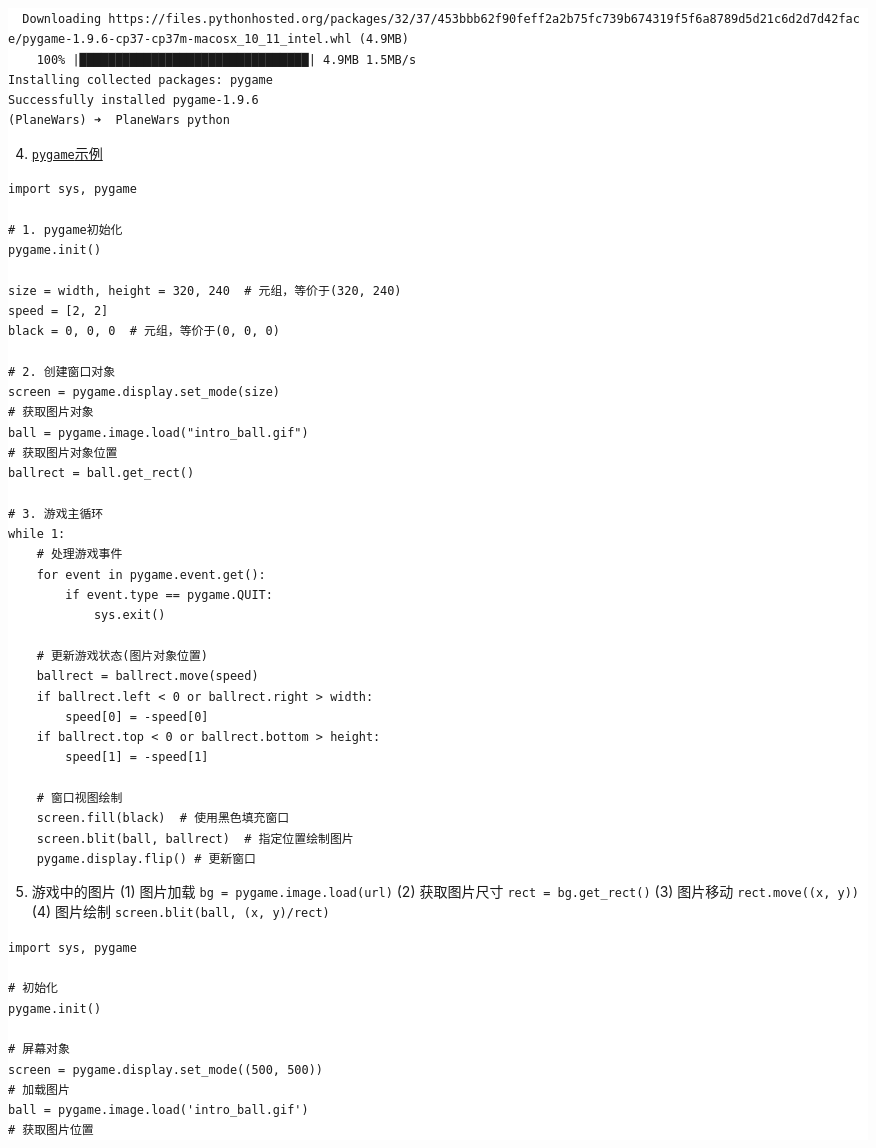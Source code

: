 ```
  Downloading https://files.pythonhosted.org/packages/32/37/453bbb62f90feff2a2b75fc739b674319f5f6a8789d5d21c6d2d7d42face/pygame-1.9.6-cp37-cp37m-macosx_10_11_intel.whl (4.9MB)
    100% |████████████████████████████████| 4.9MB 1.5MB/s 
Installing collected packages: pygame
Successfully installed pygame-1.9.6
(PlaneWars) ➜  PlaneWars python
```
4. [`pygame`示例](https://www.pygame.org/docs/tut/PygameIntro.html)
```
import sys, pygame

# 1. pygame初始化
pygame.init()

size = width, height = 320, 240  # 元组，等价于(320, 240)
speed = [2, 2]
black = 0, 0, 0  # 元组，等价于(0, 0, 0)

# 2. 创建窗口对象
screen = pygame.display.set_mode(size)
# 获取图片对象
ball = pygame.image.load("intro_ball.gif")
# 获取图片对象位置
ballrect = ball.get_rect()

# 3. 游戏主循环
while 1:
    # 处理游戏事件
    for event in pygame.event.get():
        if event.type == pygame.QUIT:
            sys.exit()

    # 更新游戏状态(图片对象位置)
    ballrect = ballrect.move(speed)
    if ballrect.left < 0 or ballrect.right > width:
        speed[0] = -speed[0]
    if ballrect.top < 0 or ballrect.bottom > height:
        speed[1] = -speed[1]
    
    # 窗口视图绘制
    screen.fill(black)  # 使用黑色填充窗口
    screen.blit(ball, ballrect)  # 指定位置绘制图片
    pygame.display.flip() # 更新窗口
```
5. 游戏中的图片
(1) 图片加载
`bg = pygame.image.load(url)`
(2) 获取图片尺寸
`rect = bg.get_rect()`
(3) 图片移动
`rect.move((x, y))`
(4) 图片绘制
`screen.blit(ball, (x, y)/rect)`
```
import sys, pygame

# 初始化
pygame.init()

# 屏幕对象
screen = pygame.display.set_mode((500, 500))
# 加载图片
ball = pygame.image.load('intro_ball.gif')
# 获取图片位置
```